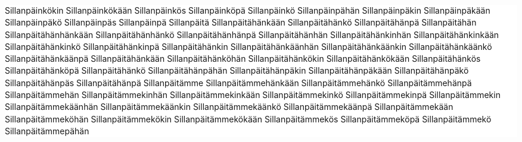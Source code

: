 Sillanpäinkökin
Sillanpäinkökään
Sillanpäinkös
Sillanpäinköpä
Sillanpäinkö
Sillanpäinpähän
Sillanpäinpäkin
Sillanpäinpäkään
Sillanpäinpäkö
Sillanpäinpäs
Sillanpäinpä
Sillanpäitä
Sillanpäitähänkään
Sillanpäitähänkö
Sillanpäitähänpä
Sillanpäitähän
Sillanpäitähänhänkään
Sillanpäitähänhänkö
Sillanpäitähänhänpä
Sillanpäitähänhän
Sillanpäitähänkinhän
Sillanpäitähänkinkään
Sillanpäitähänkinkö
Sillanpäitähänkinpä
Sillanpäitähänkin
Sillanpäitähänkäänhän
Sillanpäitähänkäänkin
Sillanpäitähänkäänkö
Sillanpäitähänkäänpä
Sillanpäitähänkään
Sillanpäitähänköhän
Sillanpäitähänkökin
Sillanpäitähänkökään
Sillanpäitähänkös
Sillanpäitähänköpä
Sillanpäitähänkö
Sillanpäitähänpähän
Sillanpäitähänpäkin
Sillanpäitähänpäkään
Sillanpäitähänpäkö
Sillanpäitähänpäs
Sillanpäitähänpä
Sillanpäitämme
Sillanpäitämmehänkään
Sillanpäitämmehänkö
Sillanpäitämmehänpä
Sillanpäitämmehän
Sillanpäitämmekinhän
Sillanpäitämmekinkään
Sillanpäitämmekinkö
Sillanpäitämmekinpä
Sillanpäitämmekin
Sillanpäitämmekäänhän
Sillanpäitämmekäänkin
Sillanpäitämmekäänkö
Sillanpäitämmekäänpä
Sillanpäitämmekään
Sillanpäitämmeköhän
Sillanpäitämmekökin
Sillanpäitämmekökään
Sillanpäitämmekös
Sillanpäitämmeköpä
Sillanpäitämmekö
Sillanpäitämmepähän